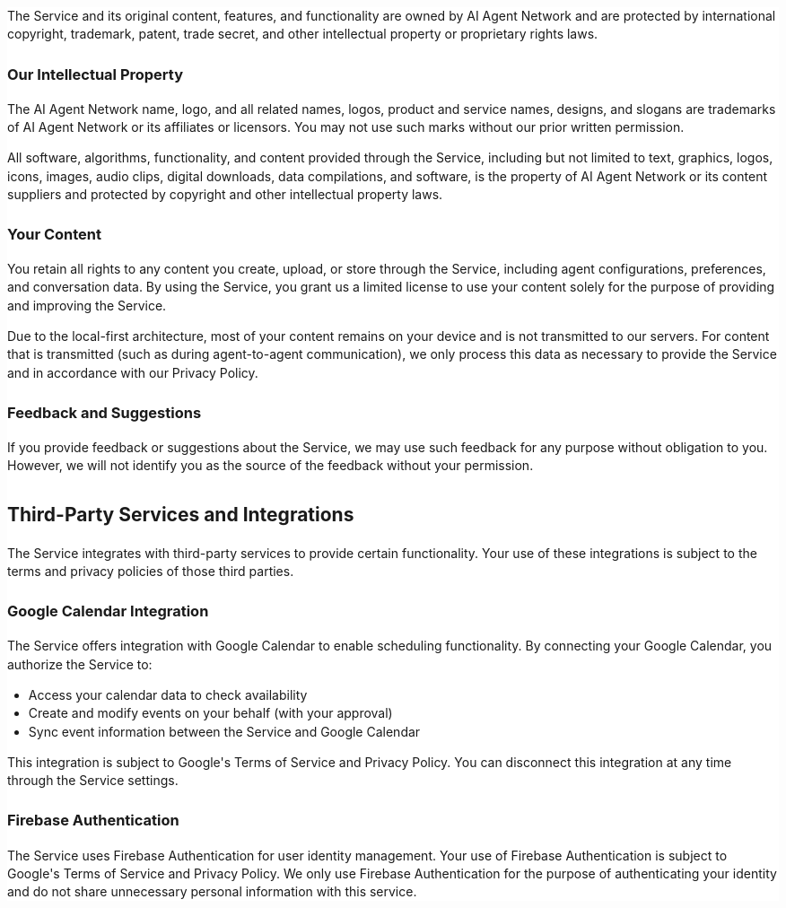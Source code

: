 The Service and its original content, features, and functionality are owned by AI Agent Network and are protected by international copyright, trademark, patent, trade secret, and other intellectual property or proprietary rights laws.

### Our Intellectual Property

The AI Agent Network name, logo, and all related names, logos, product and service names, designs, and slogans are trademarks of AI Agent Network or its affiliates or licensors. You may not use such marks without our prior written permission.

All software, algorithms, functionality, and content provided through the Service, including but not limited to text, graphics, logos, icons, images, audio clips, digital downloads, data compilations, and software, is the property of AI Agent Network or its content suppliers and protected by copyright and other intellectual property laws.

### Your Content

You retain all rights to any content you create, upload, or store through the Service, including agent configurations, preferences, and conversation data. By using the Service, you grant us a limited license to use your content solely for the purpose of providing and improving the Service.

Due to the local-first architecture, most of your content remains on your device and is not transmitted to our servers. For content that is transmitted (such as during agent-to-agent communication), we only process this data as necessary to provide the Service and in accordance with our Privacy Policy.

### Feedback and Suggestions

If you provide feedback or suggestions about the Service, we may use such feedback for any purpose without obligation to you. However, we will not identify you as the source of the feedback without your permission.

## Third-Party Services and Integrations

The Service integrates with third-party services to provide certain functionality. Your use of these integrations is subject to the terms and privacy policies of those third parties.

### Google Calendar Integration

The Service offers integration with Google Calendar to enable scheduling functionality. By connecting your Google Calendar, you authorize the Service to:

- Access your calendar data to check availability
- Create and modify events on your behalf (with your approval)
- Sync event information between the Service and Google Calendar

This integration is subject to Google's Terms of Service and Privacy Policy. You can disconnect this integration at any time through the Service settings.

### Firebase Authentication

The Service uses Firebase Authentication for user identity management. Your use of Firebase Authentication is subject to Google's Terms of Service and Privacy Policy. We only use Firebase Authentication for the purpose of authenticating your identity and do not share unnecessary personal information with this service.
